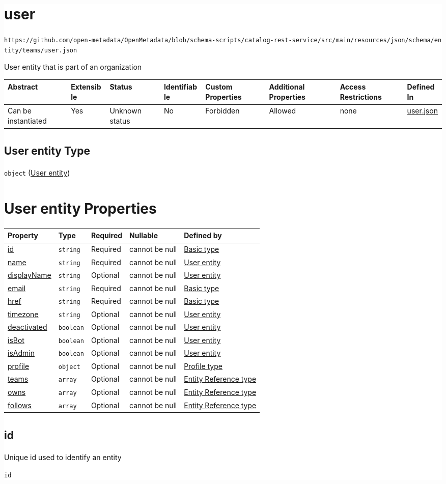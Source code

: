 # user

```txt
https://github.com/open-metadata/OpenMetadata/blob/schema-scripts/catalog-rest-service/src/main/resources/json/schema/entity/teams/user.json
```

User entity that is part of an organization

| Abstract            | Extensible | Status         | Identifiable | Custom Properties | Additional Properties | Access Restrictions | Defined In                                                           |
| :------------------ | :--------- | :------------- | :----------- | :---------------- | :-------------------- | :------------------ | :------------------------------------------------------------------- |
| Can be instantiated | Yes        | Unknown status | No           | Forbidden         | Allowed               | none                | [user.json](https://github.com/open-metadata/OpenMetadata/blob/schema-scripts/catalog-rest-service/src/main/resources/json/schema/entity/teams/user.json "open original schema") |

## User entity Type

`object` ([User entity](user.md))

# User entity Properties

| Property                    | Type      | Required | Nullable       | Defined by                                                                                                                                                                                                                           |
| :-------------------------- | :-------- | :------- | :------------- | :----------------------------------------------------------------------------------------------------------------------------------------------------------------------------------------------------------------------------------- |
| [id](#id)                   | `string`  | Required | cannot be null | [Basic type](../types/basic.md#basic-definitions-uuid)                               |
| [name](#name)               | `string`  | Required | cannot be null | [User entity](#user-properties-name "https://github.com/open-metadata/OpenMetadata/blob/schema-scripts/catalog-rest-service/src/main/resources/json/schema/entity/teams/user.json#/properties/name")                               |
| [displayName](#displayname) | `string`  | Optional | cannot be null | [User entity](#user-properties-displayname "https://github.com/open-metadata/OpenMetadata/blob/schema-scripts/catalog-rest-service/src/main/resources/json/schema/entity/teams/user.json#/properties/displayName")                 |
| [email](#email)             | `string`  | Required | cannot be null | [Basic type](../types/basic.md#basic-definitions-email)                           |
| [href](#href)               | `string`  | Required | cannot be null | [Basic type](../types/basic.md#basic-definitions-href)                             |
| [timezone](#timezone)       | `string`  | Optional | cannot be null | [User entity](#user-properties-timezone "https://github.com/open-metadata/OpenMetadata/blob/schema-scripts/catalog-rest-service/src/main/resources/json/schema/entity/teams/user.json#/properties/timezone")                       |
| [deactivated](#deactivated) | `boolean` | Optional | cannot be null | [User entity](#user-properties-deactivated "https://github.com/open-metadata/OpenMetadata/blob/schema-scripts/catalog-rest-service/src/main/resources/json/schema/entity/teams/user.json#/properties/deactivated")                 |
| [isBot](#isbot)             | `boolean` | Optional | cannot be null | [User entity](#user-properties-isbot "https://github.com/open-metadata/OpenMetadata/blob/schema-scripts/catalog-rest-service/src/main/resources/json/schema/entity/teams/user.json#/properties/isBot")                             |
| [isAdmin](#isadmin)         | `boolean` | Optional | cannot be null | [User entity](#user-properties-isAdmin "https://github.com/open-metadata/OpenMetadata/blob/schema-scripts/catalog-rest-service/src/main/resources/json/schema/entity/teams/user.json#/properties/isAdmin")                         |
| [profile](#profile)         | `object`  | Optional | cannot be null | [Profile type](../types/profile.md)                                              |
| [teams](#teams)             | `array`   | Optional | cannot be null | [Entity Reference type](../types/entityreference.md#entityreference-definitions-entityreferencelist)   |
| [owns](#owns)               | `array`   | Optional | cannot be null | [Entity Reference type](../types/entityreference.md#entityreference-definitions-entityreferencelist)    |
| [follows](#follows)         | `array`   | Optional | cannot be null | [Entity Reference type](../types/entityreference.md#entityreference-definitions-entityreferencelist) |

## id

Unique id used to identify an entity

`id`
